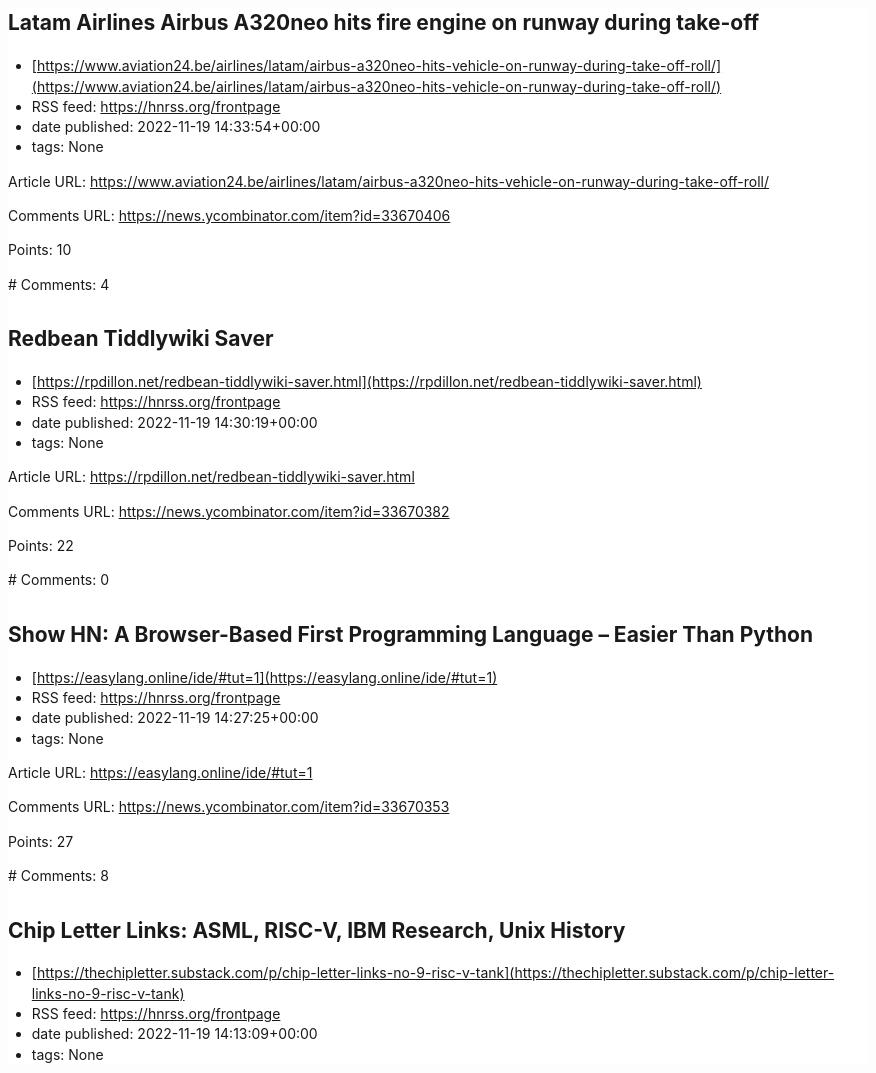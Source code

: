 ## Latam Airlines Airbus A320neo hits fire engine on runway during take-off
 - [https://www.aviation24.be/airlines/latam/airbus-a320neo-hits-vehicle-on-runway-during-take-off-roll/](https://www.aviation24.be/airlines/latam/airbus-a320neo-hits-vehicle-on-runway-during-take-off-roll/)
 - RSS feed: https://hnrss.org/frontpage
 - date published: 2022-11-19 14:33:54+00:00
 - tags: None

<p>Article URL: <a href="https://www.aviation24.be/airlines/latam/airbus-a320neo-hits-vehicle-on-runway-during-take-off-roll/">https://www.aviation24.be/airlines/latam/airbus-a320neo-hits-vehicle-on-runway-during-take-off-roll/</a></p>
<p>Comments URL: <a href="https://news.ycombinator.com/item?id=33670406">https://news.ycombinator.com/item?id=33670406</a></p>
<p>Points: 10</p>
<p># Comments: 4</p>

## Redbean Tiddlywiki Saver
 - [https://rpdillon.net/redbean-tiddlywiki-saver.html](https://rpdillon.net/redbean-tiddlywiki-saver.html)
 - RSS feed: https://hnrss.org/frontpage
 - date published: 2022-11-19 14:30:19+00:00
 - tags: None

<p>Article URL: <a href="https://rpdillon.net/redbean-tiddlywiki-saver.html">https://rpdillon.net/redbean-tiddlywiki-saver.html</a></p>
<p>Comments URL: <a href="https://news.ycombinator.com/item?id=33670382">https://news.ycombinator.com/item?id=33670382</a></p>
<p>Points: 22</p>
<p># Comments: 0</p>

## Show HN: A Browser-Based First Programming Language – Easier Than Python
 - [https://easylang.online/ide/#tut=1](https://easylang.online/ide/#tut=1)
 - RSS feed: https://hnrss.org/frontpage
 - date published: 2022-11-19 14:27:25+00:00
 - tags: None

<p>Article URL: <a href="https://easylang.online/ide/#tut=1">https://easylang.online/ide/#tut=1</a></p>
<p>Comments URL: <a href="https://news.ycombinator.com/item?id=33670353">https://news.ycombinator.com/item?id=33670353</a></p>
<p>Points: 27</p>
<p># Comments: 8</p>

## Chip Letter Links: ASML, RISC-V, IBM Research, Unix History
 - [https://thechipletter.substack.com/p/chip-letter-links-no-9-risc-v-tank](https://thechipletter.substack.com/p/chip-letter-links-no-9-risc-v-tank)
 - RSS feed: https://hnrss.org/frontpage
 - date published: 2022-11-19 14:13:09+00:00
 - tags: None
